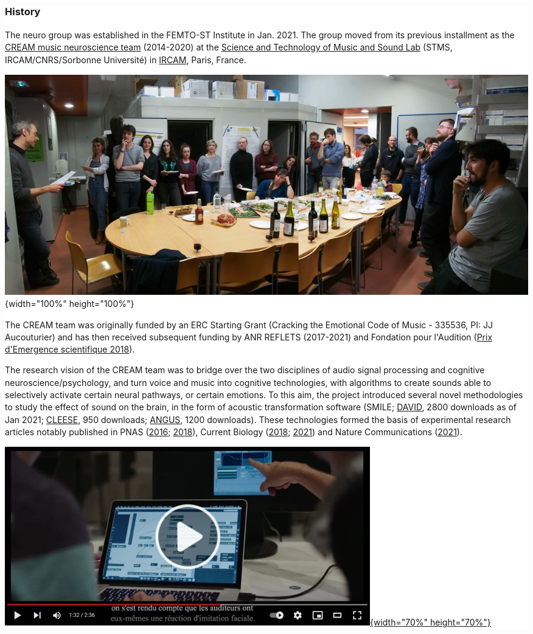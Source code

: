 ### History 

The neuro group was established in the FEMTO-ST Institute in Jan. 2021. The group moved from its previous installment as the [CREAM music neuroscience team](http://cream.ircam.fr/) (2014-2020) at the [Science and Technology of Music and Sound Lab](https://www.stms-lab.fr/) (STMS, IRCAM/CNRS/Sorbonne Université) in [IRCAM](https://www.ircam.fr/), Paris, France. 

![img](images/cream/cream.jpg){width="100%" height="100%"}

The CREAM team was originally funded by an ERC Starting Grant (Cracking the Emotional Code of Music - 335536, PI: JJ Aucouturier) and has then received subsequent funding by ANR REFLETS (2017-2021) and Fondation pour l'Audition ([Prix d'Emergence scientifique 2018](https://www.youtube.com/watch?v=toHbRQMHB-w)). 


The research vision of the CREAM team was to bridge over the two disciplines of audio signal processing and cognitive neuroscience/psychology, and turn voice and music into cognitive technologies, with algorithms to create sounds able to selectively activate certain neural pathways, or certain emotions. To this aim, the project introduced several novel methodologies to study the effect of sound on the brain, in the form of acoustic transformation software (SMILE; [DAVID](http://forumnet.ircam.fr/product/david), 2800 downloads as of Jan 2021; [CLEESE](http://forumnet.ircam.fr/product/cleese), 950 downloads; [ANGUS](http://forumnet.ircam.fr/product/angus), 1200 downloads). These technologies formed the basis of experimental research articles notably published in PNAS ([2016](https://www.pnas.org/content/113/4/948); [2018](https://www.pnas.org/content/115/15/3972)), Current Biology ([2018](https://www.cell.com/current-biology/fulltext/S0960-9822(18)30752-8); [2021](https://www.cell.com/current-biology/fulltext/S0960-9822(21)01195-7)) and Nature Communications ([2021](https://www.nature.com/articles/s41467-020-20649-4)). 

[![img](images/cream/fondation_video_2.jpg){width="70%" height="70%"}](https://www.youtube.com/watch?v=toHbRQMHB-w)
